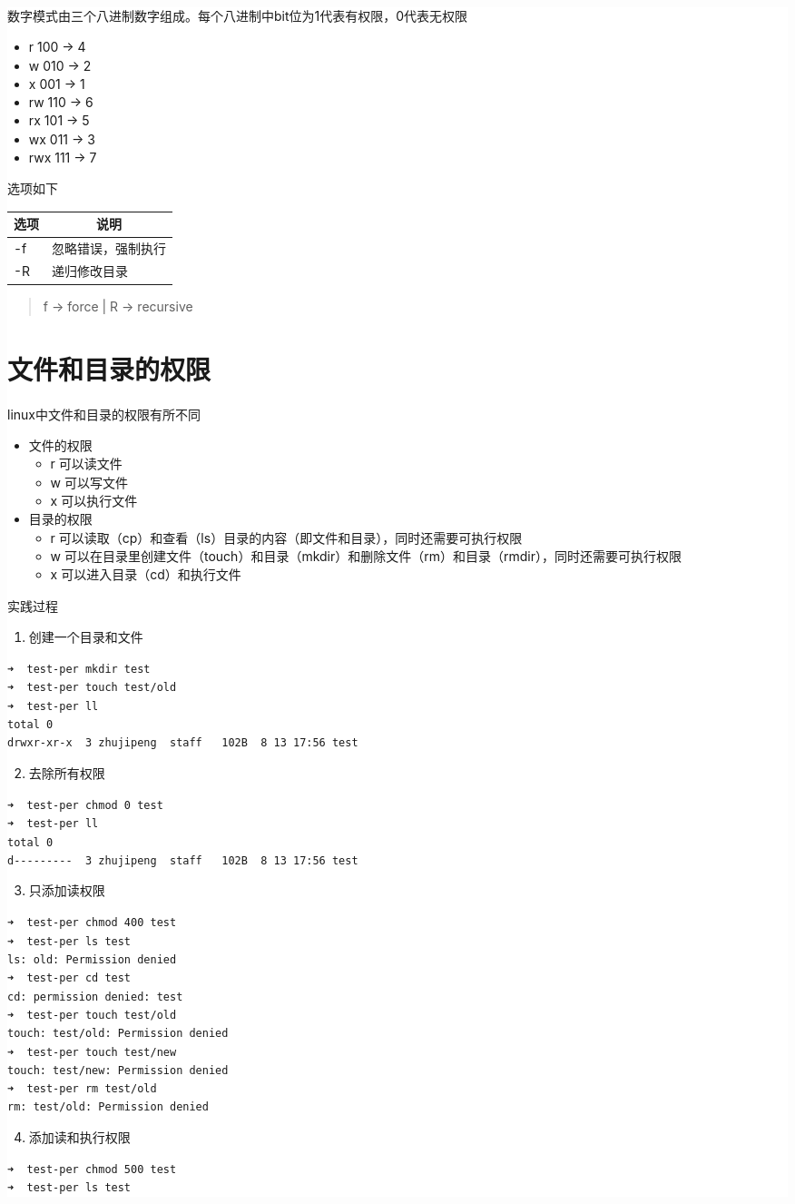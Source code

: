 数字模式由三个八进制数字组成。每个八进制中bit位为1代表有权限，0代表无权限
- r 100 -> 4
- w 010 -> 2
- x 001 -> 1
- rw 110 -> 6
- rx 101 -> 5
- wx 011 -> 3
- rwx 111 -> 7
            
选项如下

|选项 | 说明 |
|--- |--- |
|-f | 忽略错误，强制执行 |
|-R | 递归修改目录 |

> f -> force | R -> recursive

# 文件和目录的权限
linux中文件和目录的权限有所不同

- 文件的权限
    - r 可以读文件
    - w 可以写文件
    - x 可以执行文件
- 目录的权限
    - r 可以读取（cp）和查看（ls）目录的内容（即文件和目录），同时还需要可执行权限
    - w 可以在目录里创建文件（touch）和目录（mkdir）和删除文件（rm）和目录（rmdir），同时还需要可执行权限
    - x 可以进入目录（cd）和执行文件
    
实践过程

1. 创建一个目录和文件
```
➜  test-per mkdir test
➜  test-per touch test/old
➜  test-per ll
total 0
drwxr-xr-x  3 zhujipeng  staff   102B  8 13 17:56 test
```
2. 去除所有权限
```
➜  test-per chmod 0 test
➜  test-per ll
total 0
d---------  3 zhujipeng  staff   102B  8 13 17:56 test
```
3. 只添加读权限
```
➜  test-per chmod 400 test
➜  test-per ls test
ls: old: Permission denied
➜  test-per cd test
cd: permission denied: test
➜  test-per touch test/old
touch: test/old: Permission denied
➜  test-per touch test/new
touch: test/new: Permission denied
➜  test-per rm test/old
rm: test/old: Permission denied
```
4. 添加读和执行权限
```
➜  test-per chmod 500 test
➜  test-per ls test
```